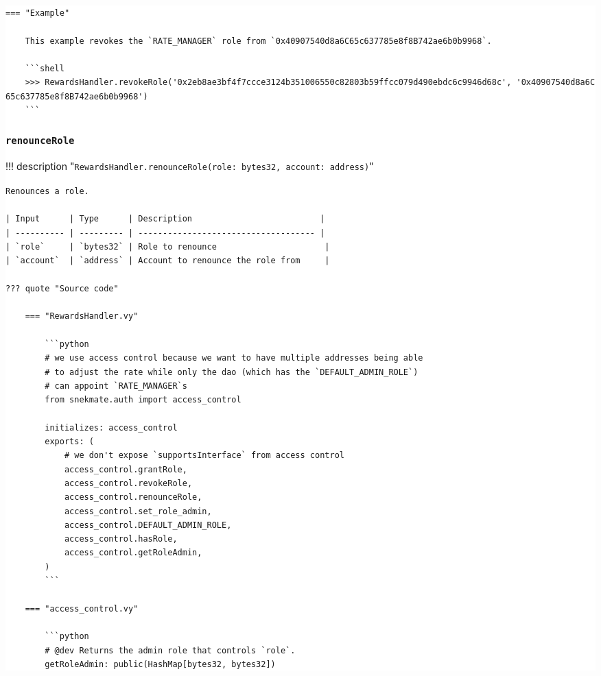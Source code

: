     === "Example"

        This example revokes the `RATE_MANAGER` role from `0x40907540d8a6C65c637785e8f8B742ae6b0b9968`.

        ```shell
        >>> RewardsHandler.revokeRole('0x2eb8ae3bf4f7ccce3124b351006550c82803b59ffcc079d490ebdc6c9946d68c', '0x40907540d8a6C65c637785e8f8B742ae6b0b9968')
        ```


### `renounceRole`
!!! description "`RewardsHandler.renounceRole(role: bytes32, account: address)`"

    Renounces a role.

    | Input      | Type      | Description                          |
    | ---------- | --------- | ------------------------------------ |
    | `role`     | `bytes32` | Role to renounce                      |
    | `account`  | `address` | Account to renounce the role from     |

    ??? quote "Source code"

        === "RewardsHandler.vy"

            ```python
            # we use access control because we want to have multiple addresses being able
            # to adjust the rate while only the dao (which has the `DEFAULT_ADMIN_ROLE`)
            # can appoint `RATE_MANAGER`s
            from snekmate.auth import access_control

            initializes: access_control
            exports: (
                # we don't expose `supportsInterface` from access control
                access_control.grantRole,
                access_control.revokeRole,
                access_control.renounceRole,
                access_control.set_role_admin,
                access_control.DEFAULT_ADMIN_ROLE,
                access_control.hasRole,
                access_control.getRoleAdmin,
            )
            ```

        === "access_control.vy"

            ```python
            # @dev Returns the admin role that controls `role`.
            getRoleAdmin: public(HashMap[bytes32, bytes32])
